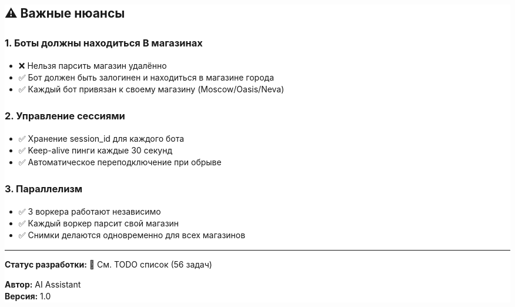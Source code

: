 
## ⚠️ Важные нюансы

### 1. Боты должны находиться В магазинах
- ❌ Нельзя парсить магазин удалённо
- ✅ Бот должен быть залогинен и находиться в магазине города
- ✅ Каждый бот привязан к своему магазину (Moscow/Oasis/Neva)

### 2. Управление сессиями
- ✅ Хранение session_id для каждого бота
- ✅ Keep-alive пинги каждые 30 секунд
- ✅ Автоматическое переподключение при обрыве

### 3. Параллелизм
- ✅ 3 воркера работают независимо
- ✅ Каждый воркер парсит свой магазин
- ✅ Снимки делаются одновременно для всех магазинов

---

**Статус разработки:** 🚧 См. TODO список (56 задач)

**Автор:** AI Assistant  
**Версия:** 1.0


